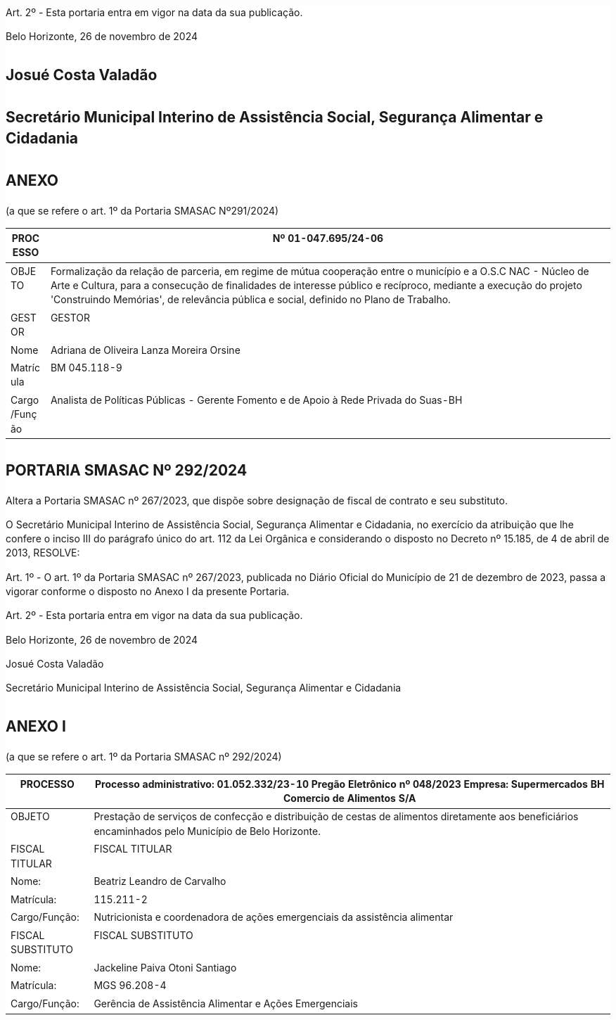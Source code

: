 Art. 2º - Esta portaria entra em vigor na data da sua publicação.

Belo Horizonte, 26 de novembro de 2024

## Josué Costa Valadão

## Secretário Municipal Interino de Assistência Social, Segurança Alimentar e Cidadania

## ANEXO

(a que se refere o art. 1º da Portaria SMASAC Nº291/2024)

| PROCESSO     | Nº 01-047.695/24-06                                                                                                                                                                                                                                                                                                        |
|--------------|----------------------------------------------------------------------------------------------------------------------------------------------------------------------------------------------------------------------------------------------------------------------------------------------------------------------------|
| OBJETO       | Formalização da relação de parceria, em regime de mútua cooperação entre o município e a O.S.C  NAC - Núcleo de Arte e Cultura, para a consecução de finalidades de interesse público e recíproco,  mediante a execução do projeto 'Construindo Memórias', de relevância pública e social, definido  no Plano de Trabalho. |
| GESTOR       | GESTOR                                                                                                                                                                                                                                                                                                                     |
| Nome         | Adriana de Oliveira Lanza Moreira Orsine                                                                                                                                                                                                                                                                                   |
| Matrícula    | BM 045.118-9                                                                                                                                                                                                                                                                                                               |
| Cargo/Função | Analista de Políticas Públicas - Gerente Fomento e de Apoio à Rede Privada do Suas-BH                                                                                                                                                                                                                                      |

## PORTARIA SMASAC Nº 292/2024

Altera a Portaria SMASAC nº 267/2023, que dispõe sobre designação de fiscal de contrato e seu substituto.

O Secretário Municipal Interino de Assistência Social, Segurança Alimentar e Cidadania, no exercício da atribuição que lhe confere o inciso III do parágrafo único do art. 112 da Lei Orgânica e considerando o disposto no Decreto nº 15.185, de 4 de abril de 2013, RESOLVE:

Art. 1º - O art. 1º da Portaria SMASAC nº 267/2023, publicada no Diário Oficial do Município de 21 de dezembro de 2023, passa a vigorar conforme o disposto no Anexo I da presente Portaria.

Art. 2º - Esta portaria entra em vigor na data da sua publicação.

Belo Horizonte, 26 de novembro de 2024

Josué Costa Valadão

Secretário Municipal Interino de Assistência Social, Segurança Alimentar e Cidadania

## ANEXO I

(a que se refere o art. 1º da Portaria SMASAC nº 292/2024)

| PROCESSO          | Processo administrativo: 01.052.332/23-10 Pregão Eletrônico nº 048/2023 Empresa: Supermercados BH Comercio de Alimentos S/A                                        |
|-------------------|--------------------------------------------------------------------------------------------------------------------------------------------------------------------|
| OBJETO            | Prestação  de  serviços  de  confecção  e  distribuição  de  cestas  de  alimentos  diretamente  aos  beneficiários encaminhados pelo Município de Belo Horizonte. |
| FISCAL TITULAR    | FISCAL TITULAR                                                                                                                                                     |
| Nome:             | Beatriz Leandro de Carvalho                                                                                                                                        |
| Matrícula:        | 115.211-2                                                                                                                                                          |
| Cargo/Função:     | Nutricionista e coordenadora de ações emergenciais da assistência alimentar                                                                                        |
| FISCAL SUBSTITUTO | FISCAL SUBSTITUTO                                                                                                                                                  |
| Nome:             | Jackeline Paiva Otoni Santiago                                                                                                                                     |
| Matrícula:        | MGS 96.208-4                                                                                                                                                       |
| Cargo/Função:     | Gerência de Assistência Alimentar e Ações Emergenciais                                                                                                             |